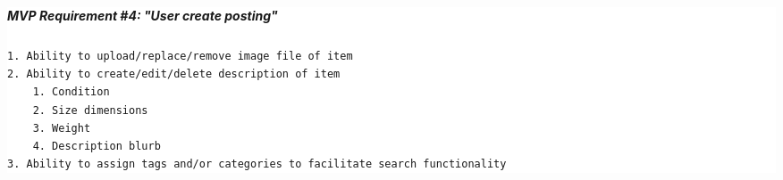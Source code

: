 ##### MVP Requirement #4: "User create posting"

    1. Ability to upload/replace/remove image file of item
    2. Ability to create/edit/delete description of item
        1. Condition
        2. Size dimensions
        3. Weight
        4. Description blurb
    3. Ability to assign tags and/or categories to facilitate search functionality
